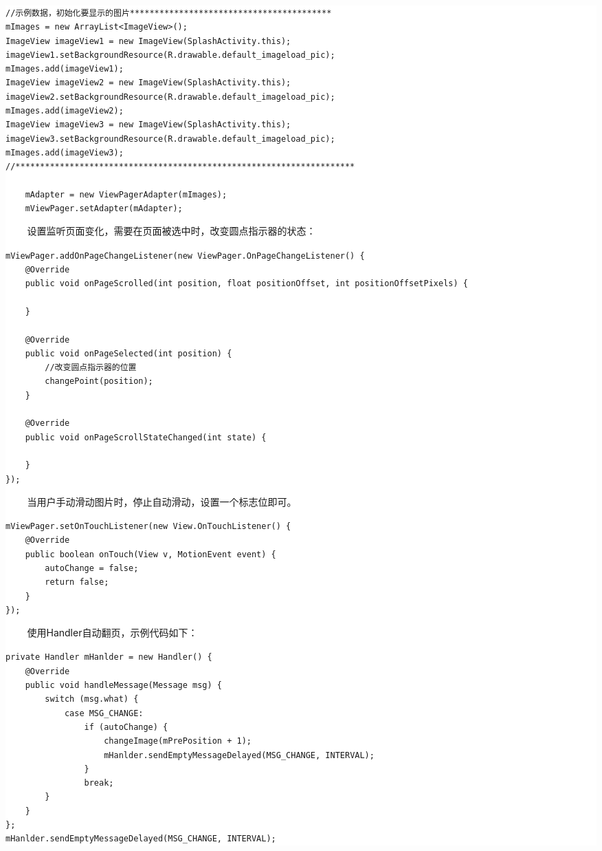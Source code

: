     //示例数据，初始化要显示的图片*****************************************
    mImages = new ArrayList<ImageView>();
    ImageView imageView1 = new ImageView(SplashActivity.this);
    imageView1.setBackgroundResource(R.drawable.default_imageload_pic);
    mImages.add(imageView1);
    ImageView imageView2 = new ImageView(SplashActivity.this);
    imageView2.setBackgroundResource(R.drawable.default_imageload_pic);
    mImages.add(imageView2);
    ImageView imageView3 = new ImageView(SplashActivity.this);
    imageView3.setBackgroundResource(R.drawable.default_imageload_pic);
    mImages.add(imageView3);
    //*********************************************************************

        mAdapter = new ViewPagerAdapter(mImages);
        mViewPager.setAdapter(mAdapter);

&nbsp;&nbsp;&nbsp;&nbsp;&nbsp;&nbsp;&nbsp;&nbsp;设置监听页面变化，需要在页面被选中时，改变圆点指示器的状态：
    
    mViewPager.addOnPageChangeListener(new ViewPager.OnPageChangeListener() {
        @Override
        public void onPageScrolled(int position, float positionOffset, int positionOffsetPixels) {

        }

        @Override
        public void onPageSelected(int position) {
            //改变圆点指示器的位置
            changePoint(position);
        }

        @Override
        public void onPageScrollStateChanged(int state) {

        }
    });

&nbsp;&nbsp;&nbsp;&nbsp;&nbsp;&nbsp;&nbsp;&nbsp;当用户手动滑动图片时，停止自动滑动，设置一个标志位即可。
        
    mViewPager.setOnTouchListener(new View.OnTouchListener() {
        @Override
        public boolean onTouch(View v, MotionEvent event) {
            autoChange = false;
            return false;
        }
    });

&nbsp;&nbsp;&nbsp;&nbsp;&nbsp;&nbsp;&nbsp;&nbsp;使用Handler自动翻页，示例代码如下：

    private Handler mHanlder = new Handler() {
        @Override
        public void handleMessage(Message msg) {
            switch (msg.what) {
                case MSG_CHANGE:
                    if (autoChange) {
                        changeImage(mPrePosition + 1);
                        mHanlder.sendEmptyMessageDelayed(MSG_CHANGE, INTERVAL);
                    }
                    break;
            }
        }
    };
    mHanlder.sendEmptyMessageDelayed(MSG_CHANGE, INTERVAL);
